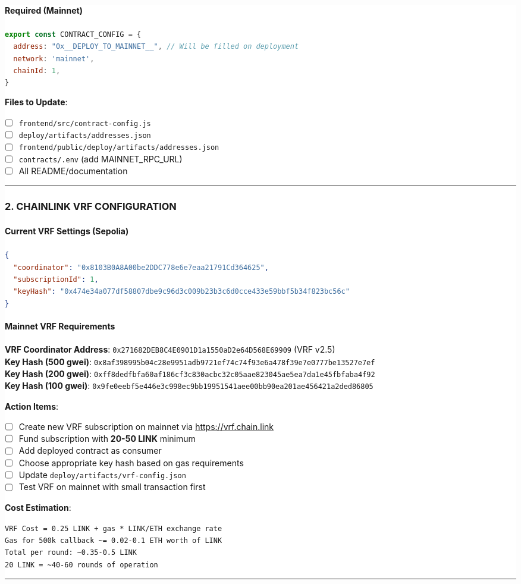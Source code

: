 #### Required (Mainnet)
```javascript
export const CONTRACT_CONFIG = {
  address: "0x__DEPLOY_TO_MAINNET__", // Will be filled on deployment
  network: 'mainnet',
  chainId: 1,
}
```

**Files to Update**:
- [ ] `frontend/src/contract-config.js`
- [ ] `deploy/artifacts/addresses.json`
- [ ] `frontend/public/deploy/artifacts/addresses.json`
- [ ] `contracts/.env` (add MAINNET_RPC_URL)
- [ ] All README/documentation

---

### 2. CHAINLINK VRF CONFIGURATION

#### Current VRF Settings (Sepolia)
```json
{
  "coordinator": "0x8103B0A8A00be2DDC778e6e7eaa21791Cd364625",
  "subscriptionId": 1,
  "keyHash": "0x474e34a077df58807dbe9c96d3c009b23b3c6d0cce433e59bbf5b34f823bc56c"
}
```

#### Mainnet VRF Requirements

**VRF Coordinator Address**: `0x271682DEB8C4E0901D1a1550aD2e64D568E69909` (VRF v2.5)  
**Key Hash (500 gwei)**: `0x8af398995b04c28e9951adb9721ef74c74f93e6a478f39e7e0777be13527e7ef`  
**Key Hash (200 gwei)**: `0xff8dedfbfa60af186cf3c830acbc32c05aae823045ae5ea7da1e45fbfaba4f92`  
**Key Hash (100 gwei)**: `0x9fe0eebf5e446e3c998ec9bb19951541aee00bb90ea201ae456421a2ded86805`

**Action Items**:
- [ ] Create new VRF subscription on mainnet via https://vrf.chain.link
- [ ] Fund subscription with **20-50 LINK** minimum
- [ ] Add deployed contract as consumer
- [ ] Choose appropriate key hash based on gas requirements
- [ ] Update `deploy/artifacts/vrf-config.json`
- [ ] Test VRF on mainnet with small transaction first

**Cost Estimation**:
```
VRF Cost = 0.25 LINK + gas * LINK/ETH exchange rate
Gas for 500k callback ~= 0.02-0.1 ETH worth of LINK
Total per round: ~0.35-0.5 LINK
20 LINK = ~40-60 rounds of operation
```

---
